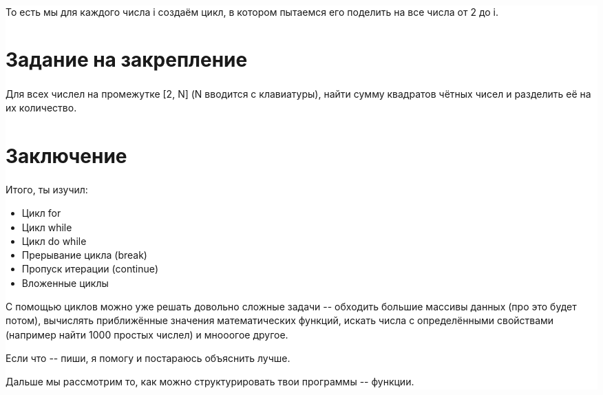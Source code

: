 То есть мы для каждого числа i создаём цикл, в котором пытаемся его поделить на все числа от 2 до i.

# Задание на закрепление

Для всех числел на промежутке \[2, N\] (N вводится с клавиатуры), найти сумму квадратов чётных чисел и разделить её на их количество.

# Заключение

Итого, ты изучил:

* Цикл for
* Цикл while
* Цикл do while
* Прерывание цикла (break)
* Пропуск итерации (continue)
* Вложенные циклы

С помощью циклов можно уже решать довольно сложные задачи -- обходить большие массивы данных (про это будет потом), вычислять приближённые значения математических функций, искать числа с определёнными свойствами (например найти 1000 простых числел) и мнооогое другое.

Если что -- пиши, я помогу и постараюсь объяснить лучше.

Дальше мы рассмотрим то, как можно структурировать твои программы -- функции.
